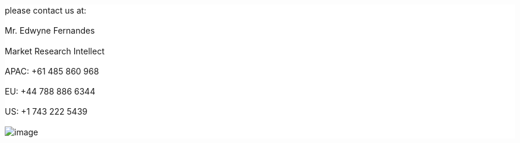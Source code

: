 please contact us at:</strong></p><p>Mr. Edwyne Fernandes</p><p>Market Research Intellect</p><p>APAC: +61 485 860 968</p><p>EU: +44 788 886 6344</p><p>US: +1 743 222 5439</p>
![image](https://github.com/user-attachments/assets/4ae791e7-b37f-43b2-9e94-b1fbe450dfbe)
